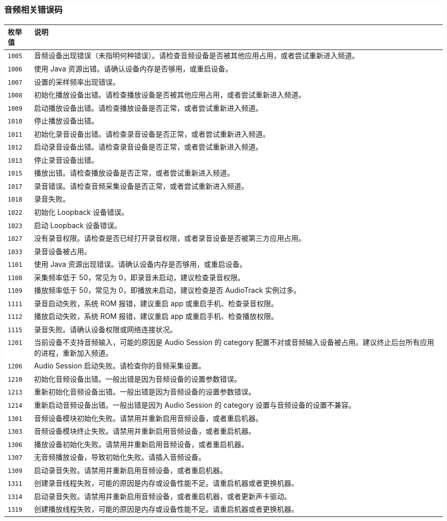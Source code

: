 ### 音频相关错误码

| 枚举值 | 说明                                                         |
| :----- | :----------------------------------------------------------- |
| `1005`   | 音频设备出现错误（未指明何种错误）。请检查音频设备是否被其他应用占用，或者尝试重新进入频道。 |
| `1006`   | 使用 Java 资源出错。请确认设备内存是否够用，或重启设备。                       |
| `1007`   | 设置的采样频率出现错误。                       |
| `1008`   | 初始化播放设备出错。请检查播放设备是否被其他应用占用，或者尝试重新进入频道。 |
| `1009`   | 启动播放设备出错。请检查播放设备是否正常，或者尝试重新进入频道。 |
| `1010`   | 停止播放设备出错。                         |
| `1011`   | 初始化录音设备出错。请检查录音设备是否正常，或者尝试重新进入频道。 |
| `1012`   | 启动录音设备出错。请检查录音设备是否正常，或者尝试重新进入频道。 |
| `1013`   | 停止录音设备出错。 |
| `1015`   | 播放出错。请检查播放设备是否正常，或者尝试重新进入频道。|
| `1017`   | 录音错误。请检查音频采集设备是否正常，或者尝试重新进入频道。|
| `1018`   | 录音失败。|
| `1022`   | 初始化 Loopback 设备错误。|
| `1023`   | 启动 Loopback 设备错误。|
| `1027`   | 没有录音权限。请检查是否已经打开录音权限，或者录音设备是否被第三方应用占用。|
| `1033`   | 录音设备被占用。|
| `1101`   | 使用 Java 资源出现错误。请确认设备内存是否够用，或重启设备。 |
| `1108`   | 采集频率低于 50，常见为 0，即录音未启动，建议检查录音权限。|
| `1109`   | 播放频率低于 50，常见为 0，即播放未启动，建议检查是否 AudioTrack 实例过多。|
| `1111`   | 录音启动失败，系统 ROM 报错，建议重启 app 或重启手机、检查录音权限。|
| `1112`   | 播放启动失败，系统 ROM 报错，建议重启 app 或重启手机、检查播放权限。|
| `1115`   | 录音失败。请确认设备权限或网络连接状况。|
| `1201`   | 当前设备不支持音频输入，可能的原因是 Audio Session 的 category 配置不对或音频输入设备被占用。建议终止后台所有应用的进程，重新加入频道。|
| `1206`   | Audio Session 启动失败。请检查你的音频采集设置。|
| `1210`   | 初始化音频设备出错。一般出错是因为音频设备的设置参数错误。|
| `1213`   | 重新初始化音频设备出错。一般出错是因为音频设备的设置参数错误。|
| `1214`   | 重新启动音频设备出错。一般出错是因为 Audio Session 的 category 设置与音频设备的设置不兼容。|
| `1301`   | 音频设备模块初始化失败。请禁用并重新启用音频设备，或者重启机器。|
| `1303`   | 音频设备模块终止失败。请禁用并重新启用音频设备，或者重启机器。|
| `1306`   | 播放设备初始化失败。请禁用并重新启用音频设备，或者重启机器。|
| `1307`   | 无音频播放设备，导致初始化失败。请插入音频设备。|
| `1309`   | 启动录音失败。请禁用并重新启用音频设备，或者重启机器。|
| `1311`   | 创建录音线程失败，可能的原因是内存或设备性能不足。请重启机器或者更换机器。|
| `1314`   | 启动录音失败。请禁用并重新启用音频设备，或者重启机器，或者更新声卡驱动。|
| `1319`   | 创建播放线程失败，可能的原因是内存或设备性能不足。请重启机器或者更换机器。|